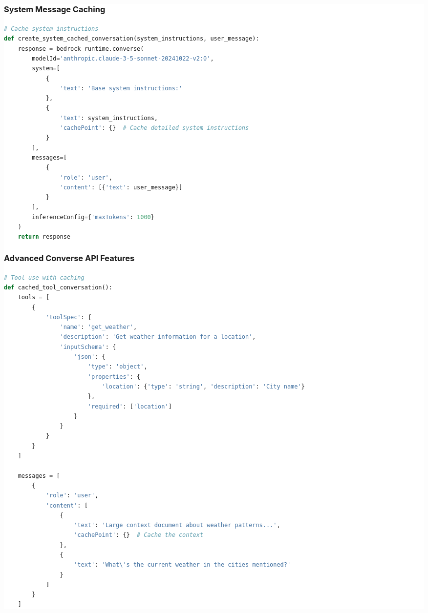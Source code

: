### System Message Caching

```python
# Cache system instructions
def create_system_cached_conversation(system_instructions, user_message):
    response = bedrock_runtime.converse(
        modelId='anthropic.claude-3-5-sonnet-20241022-v2:0',
        system=[
            {
                'text': 'Base system instructions:'
            },
            {
                'text': system_instructions,
                'cachePoint': {}  # Cache detailed system instructions
            }
        ],
        messages=[
            {
                'role': 'user',
                'content': [{'text': user_message}]
            }
        ],
        inferenceConfig={'maxTokens': 1000}
    )
    return response
```

### Advanced Converse API Features

```python
# Tool use with caching
def cached_tool_conversation():
    tools = [
        {
            'toolSpec': {
                'name': 'get_weather',
                'description': 'Get weather information for a location',
                'inputSchema': {
                    'json': {
                        'type': 'object',
                        'properties': {
                            'location': {'type': 'string', 'description': 'City name'}
                        },
                        'required': ['location']
                    }
                }
            }
        }
    ]
    
    messages = [
        {
            'role': 'user',
            'content': [
                {
                    'text': 'Large context document about weather patterns...',
                    'cachePoint': {}  # Cache the context
                },
                {
                    'text': 'What\'s the current weather in the cities mentioned?'
                }
            ]
        }
    ]
```